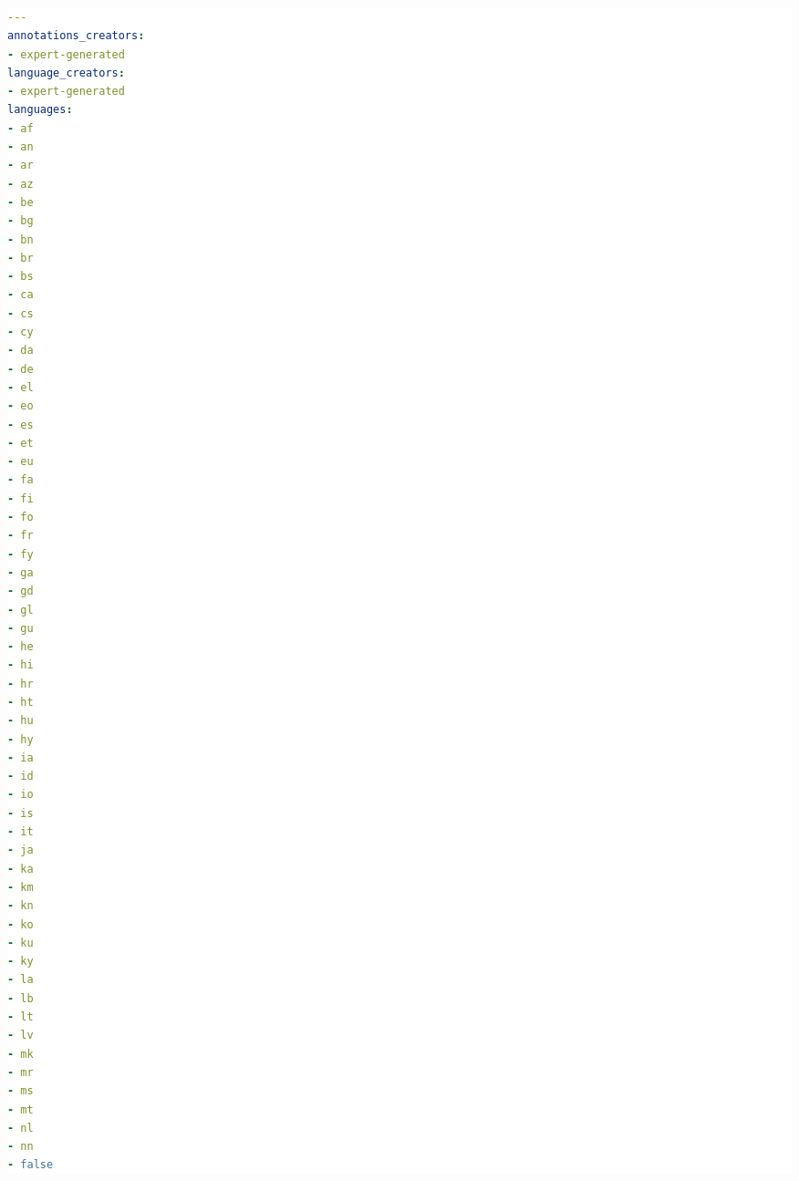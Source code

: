 ```yaml
---
annotations_creators:
- expert-generated
language_creators:
- expert-generated
languages:
- af
- an
- ar
- az
- be
- bg
- bn
- br
- bs
- ca
- cs
- cy
- da
- de
- el
- eo
- es
- et
- eu
- fa
- fi
- fo
- fr
- fy
- ga
- gd
- gl
- gu
- he
- hi
- hr
- ht
- hu
- hy
- ia
- id
- io
- is
- it
- ja
- ka
- km
- kn
- ko
- ku
- ky
- la
- lb
- lt
- lv
- mk
- mr
- ms
- mt
- nl
- nn
- false
```
